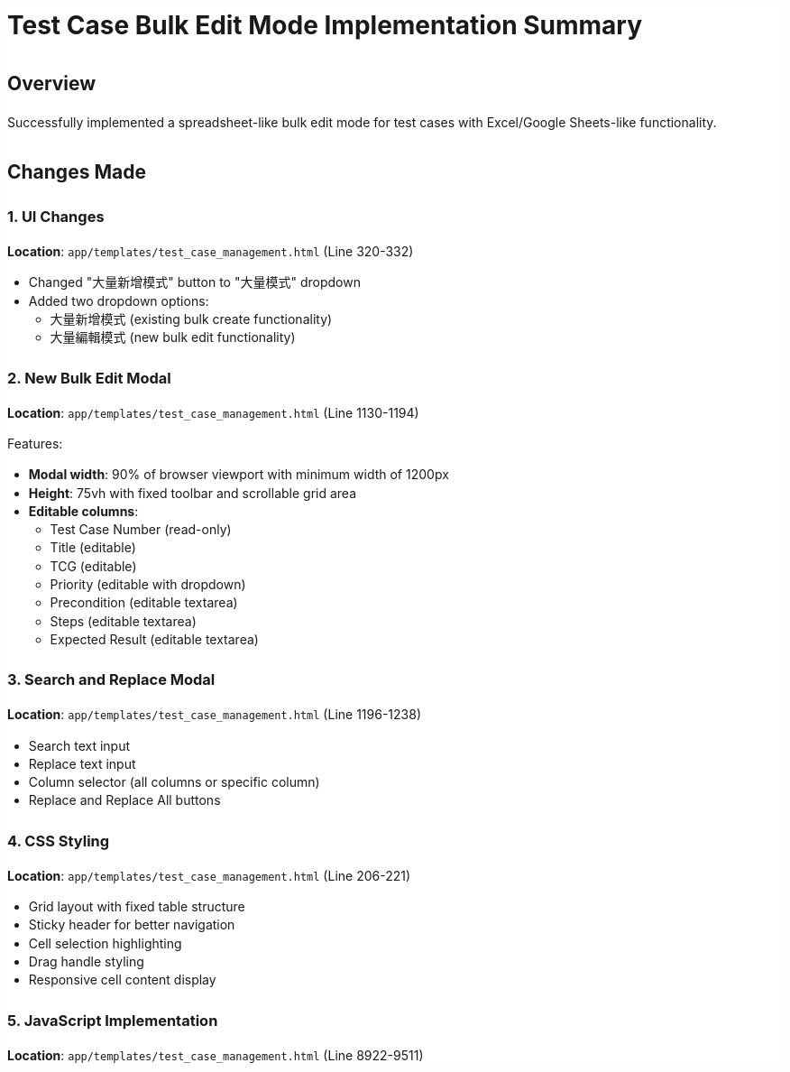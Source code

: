 # Test Case Bulk Edit Mode Implementation Summary

## Overview
Successfully implemented a spreadsheet-like bulk edit mode for test cases with Excel/Google Sheets-like functionality.

## Changes Made

### 1. UI Changes
**Location**: `app/templates/test_case_management.html` (Line 320-332)

- Changed "大量新增模式" button to "大量模式" dropdown
- Added two dropdown options:
  - 大量新增模式 (existing bulk create functionality)
  - 大量編輯模式 (new bulk edit functionality)

### 2. New Bulk Edit Modal
**Location**: `app/templates/test_case_management.html` (Line 1130-1194)

Features:
- **Modal width**: 90% of browser viewport with minimum width of 1200px
- **Height**: 75vh with fixed toolbar and scrollable grid area
- **Editable columns**:
  - Test Case Number (read-only)
  - Title (editable)
  - TCG (editable)
  - Priority (editable with dropdown)
  - Precondition (editable textarea)
  - Steps (editable textarea)
  - Expected Result (editable textarea)

### 3. Search and Replace Modal
**Location**: `app/templates/test_case_management.html` (Line 1196-1238)

- Search text input
- Replace text input
- Column selector (all columns or specific column)
- Replace and Replace All buttons

### 4. CSS Styling
**Location**: `app/templates/test_case_management.html` (Line 206-221)

- Grid layout with fixed table structure
- Sticky header for better navigation
- Cell selection highlighting
- Drag handle styling
- Responsive cell content display

### 5. JavaScript Implementation
**Location**: `app/templates/test_case_management.html` (Line 8922-9511)
